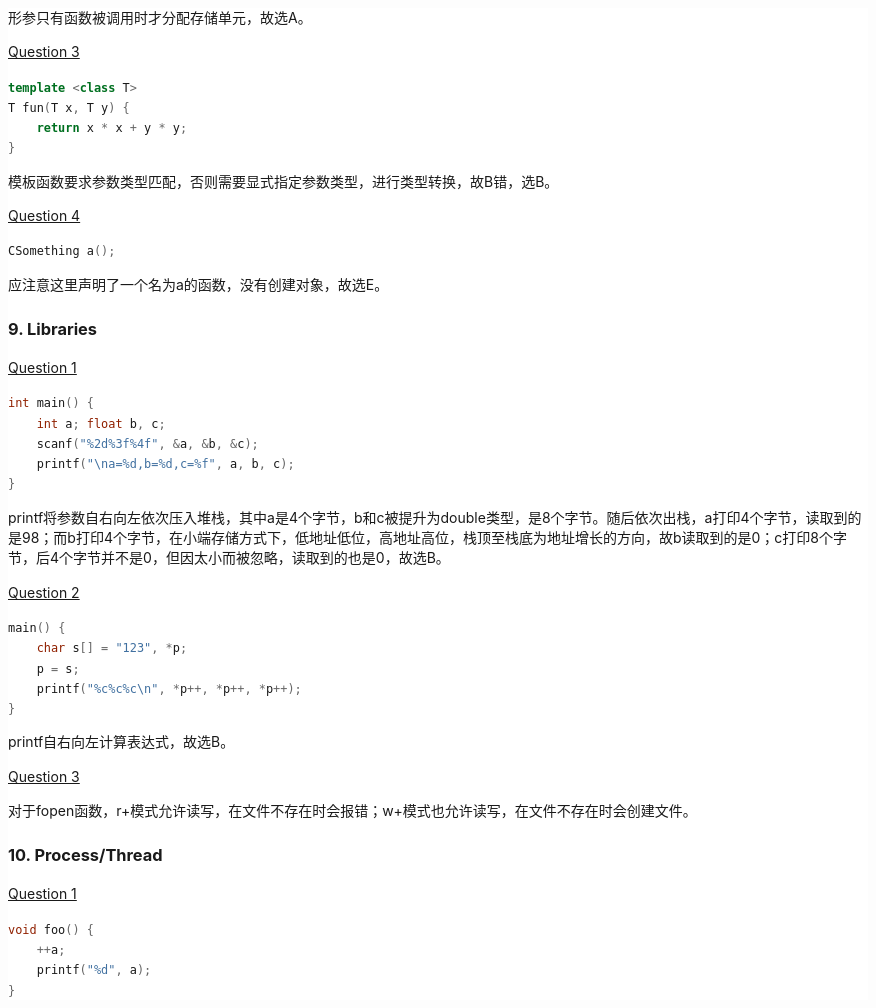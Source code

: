 形参只有函数被调用时才分配存储单元，故选A。

[Question 3](https://www.nowcoder.com/questionTerminal/17d4c9b1a03e4650be5e29af3f2e1f7c)

```cpp
template <class T>
T fun(T x, T y) {
    return x * x + y * y;
}
```

模板函数要求参数类型匹配，否则需要显式指定参数类型，进行类型转换，故B错，选B。

[Question 4](https://www.nowcoder.com/questionTerminal/0dc754158944469b959135ea3e1fdeb0)

```cpp
CSomething a();
```

应注意这里声明了一个名为a的函数，没有创建对象，故选E。

### 9. Libraries

[Question 1](https://www.nowcoder.com/questionTerminal/316082aaacfe4c3f8faf004e3e0fcf6d)

```cpp
int main() {
    int a; float b, c;
    scanf("%2d%3f%4f", &a, &b, &c);
    printf("\na=%d,b=%d,c=%f", a, b, c);
}
```

printf将参数自右向左依次压入堆栈，其中a是4个字节，b和c被提升为double类型，是8个字节。随后依次出栈，a打印4个字节，读取到的是98；而b打印4个字节，在小端存储方式下，低地址低位，高地址高位，栈顶至栈底为地址增长的方向，故b读取到的是0；c打印8个字节，后4个字节并不是0，但因太小而被忽略，读取到的也是0，故选B。

[Question 2](https://www.nowcoder.com/questionTerminal/f9c598c5fb684411a393621fd4e63b1d)

```cpp
main() {
    char s[] = "123", *p;
    p = s;
    printf("%c%c%c\n", *p++, *p++, *p++);
}
```

printf自右向左计算表达式，故选B。

[Question 3](https://www.nowcoder.com/questionTerminal/33ab3cecf0fb4504998d0dd314de0628)

对于fopen函数，r+模式允许读写，在文件不存在时会报错；w+模式也允许读写，在文件不存在时会创建文件。

### 10. Process/Thread

[Question 1](https://www.nowcoder.com/questionTerminal/e59625958f3f475ebc6655bdd1dcdc50)

```cpp
void foo() {
    ++a;
    printf("%d", a);
}
```
